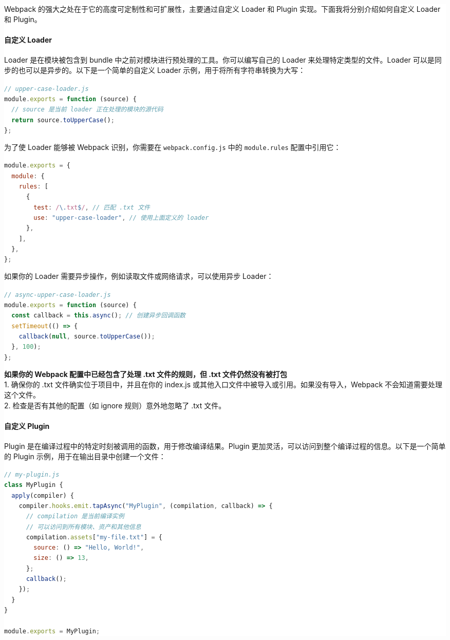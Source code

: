 Webpack 的强大之处在于它的高度可定制性和可扩展性，主要通过自定义 Loader 和 Plugin 实现。下面我将分别介绍如何自定义 Loader 和 Plugin。

#### 自定义 Loader

Loader 是在模块被包含到 bundle 中之前对模块进行预处理的工具。你可以编写自己的 Loader 来处理特定类型的文件。Loader 可以是同步的也可以是异步的。以下是一个简单的自定义 Loader 示例，用于将所有字符串转换为大写：

```javascript
// upper-case-loader.js
module.exports = function (source) {
  // source 是当前 loader 正在处理的模块的源代码
  return source.toUpperCase();
};
```

为了使 Loader 能够被 Webpack 识别，你需要在 `webpack.config.js` 中的 `module.rules` 配置中引用它：

```javascript
module.exports = {
  module: {
    rules: [
      {
        test: /\.txt$/, // 匹配 .txt 文件
        use: "upper-case-loader", // 使用上面定义的 loader
      },
    ],
  },
};
```

如果你的 Loader 需要异步操作，例如读取文件或网络请求，可以使用异步 Loader：

```javascript
// async-upper-case-loader.js
module.exports = function (source) {
  const callback = this.async(); // 创建异步回调函数
  setTimeout(() => {
    callback(null, source.toUpperCase());
  }, 100);
};
```

<bqe>
<b>如果你的 Webpack 配置中已经包含了处理 .txt 文件的规则，但 .txt 文件仍然没有被打包</b>
<br/>1. 确保你的 .txt 文件确实位于项目中，并且在你的 index.js 或其他入口文件中被导入或引用。如果没有导入，Webpack 不会知道需要处理这个文件。
<br/>2. 检查是否有其他的配置（如 ignore 规则）意外地忽略了 .txt 文件。
</bqe>

#### 自定义 Plugin

Plugin 是在编译过程中的特定时刻被调用的函数，用于修改编译结果。Plugin 更加灵活，可以访问到整个编译过程的信息。以下是一个简单的 Plugin 示例，用于在输出目录中创建一个文件：

```javascript
// my-plugin.js
class MyPlugin {
  apply(compiler) {
    compiler.hooks.emit.tapAsync("MyPlugin", (compilation, callback) => {
      // compilation 是当前编译实例
      // 可以访问到所有模块、资产和其他信息
      compilation.assets["my-file.txt"] = {
        source: () => "Hello, World!",
        size: () => 13,
      };
      callback();
    });
  }
}

module.exports = MyPlugin;
```